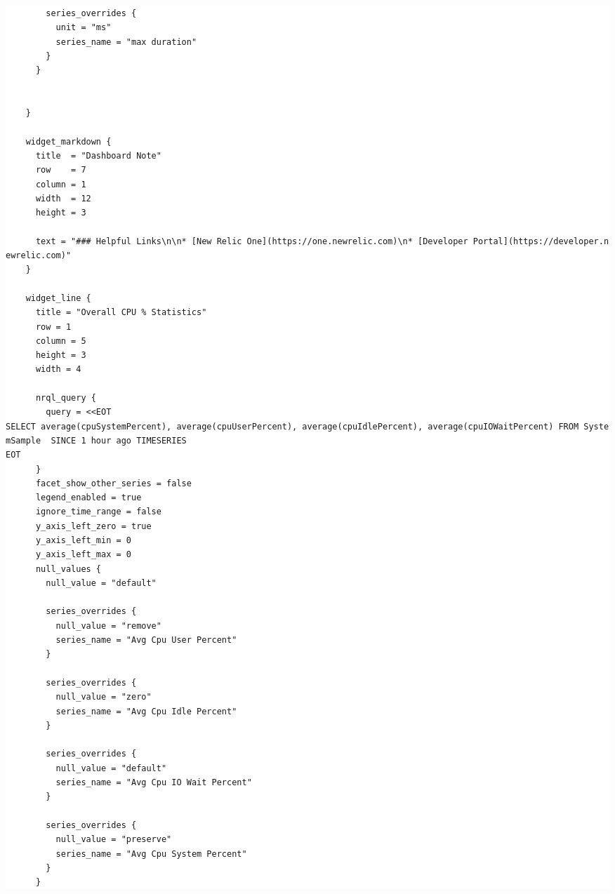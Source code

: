 ```hcl
        series_overrides {
          unit = "ms"
          series_name = "max duration"
        }
      }


    }

    widget_markdown {
      title  = "Dashboard Note"
      row    = 7
      column = 1
      width  = 12
      height = 3

      text = "### Helpful Links\n\n* [New Relic One](https://one.newrelic.com)\n* [Developer Portal](https://developer.newrelic.com)"
    }

    widget_line {
      title = "Overall CPU % Statistics"
      row = 1
      column = 5
      height = 3
      width = 4

      nrql_query {
        query = <<EOT
SELECT average(cpuSystemPercent), average(cpuUserPercent), average(cpuIdlePercent), average(cpuIOWaitPercent) FROM SystemSample  SINCE 1 hour ago TIMESERIES
EOT
      }
      facet_show_other_series = false
      legend_enabled = true
      ignore_time_range = false
      y_axis_left_zero = true
      y_axis_left_min = 0
      y_axis_left_max = 0
      null_values {
        null_value = "default"

        series_overrides {
          null_value = "remove"
          series_name = "Avg Cpu User Percent"
        }

        series_overrides {
          null_value = "zero"
          series_name = "Avg Cpu Idle Percent"
        }

        series_overrides {
          null_value = "default"
          series_name = "Avg Cpu IO Wait Percent"
        }

        series_overrides {
          null_value = "preserve"
          series_name = "Avg Cpu System Percent"
        }
      }

```